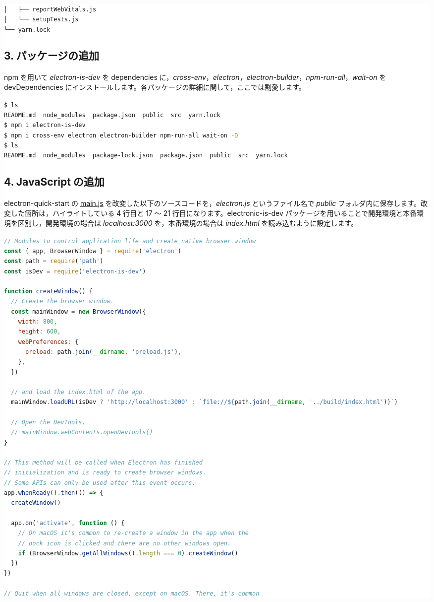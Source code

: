 ```bash
│   ├── reportWebVitals.js
│   └── setupTests.js
└── yarn.lock
```

## 3. パッケージの追加

npm を用いて _electron-is-dev_ を dependencies に，_cross-env_，_electron_，_electron-builder_，_npm-run-all_，_wait-on_ を devDependencies にインストールします。各パッケージの詳細に関して，ここでは割愛します。

```bash
$ ls
README.md  node_modules  package.json  public  src  yarn.lock
$ npm i electron-is-dev
$ npm i cross-env electron electron-builder npm-run-all wait-on -D
$ ls
README.md  node_modules  package-lock.json  package.json  public  src  yarn.lock
```

## 4. JavaScript の追加

electron-quick-start の [main.js](https://github.com/electron/electron-quick-start/blob/master/main.js) を改変した以下のソースコードを，_electron.js_ というファイル名で _public_ フォルダ内に保存します。改変した箇所は，ハイライトしている 4 行目と 17 〜 21 行目になります。electronic-is-dev パッケージを用いることで開発環境と本番環境を区別し，開発環境の場合は _localhost:3000_ を，本番環境の場合は _index.html_ を読み込むように設定します。

```js {linenos=table, hl_lines=[4, "17-21"]}
// Modules to control application life and create native browser window
const { app, BrowserWindow } = require('electron')
const path = require('path')
const isDev = require('electron-is-dev')

function createWindow() {
  // Create the browser window.
  const mainWindow = new BrowserWindow({
    width: 800,
    height: 600,
    webPreferences: {
      preload: path.join(__dirname, 'preload.js'),
    },
  })

  // and load the index.html of the app.
  mainWindow.loadURL(isDev ? 'http://localhost:3000' : `file://${path.join(__dirname, '../build/index.html')}`)

  // Open the DevTools.
  // mainWindow.webContents.openDevTools()
}

// This method will be called when Electron has finished
// initialization and is ready to create browser windows.
// Some APIs can only be used after this event occurs.
app.whenReady().then(() => {
  createWindow()

  app.on('activate', function () {
    // On macOS it's common to re-create a window in the app when the
    // dock icon is clicked and there are no other windows open.
    if (BrowserWindow.getAllWindows().length === 0) createWindow()
  })
})

// Quit when all windows are closed, except on macOS. There, it's common
```